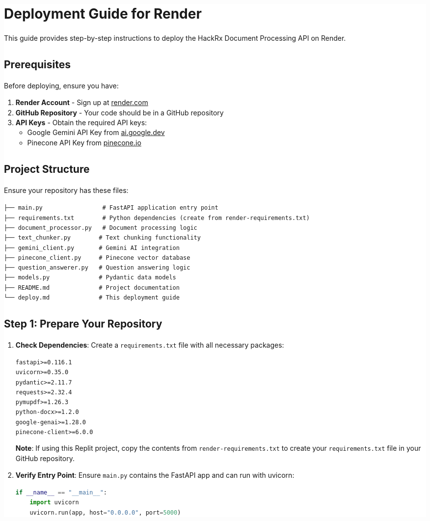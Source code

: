 # Deployment Guide for Render

This guide provides step-by-step instructions to deploy the HackRx Document Processing API on Render.

## Prerequisites

Before deploying, ensure you have:

1. **Render Account** - Sign up at [render.com](https://render.com)
2. **GitHub Repository** - Your code should be in a GitHub repository
3. **API Keys** - Obtain the required API keys:
   - Google Gemini API Key from [ai.google.dev](https://ai.google.dev/)
   - Pinecone API Key from [pinecone.io](https://www.pinecone.io/)

## Project Structure

Ensure your repository has these files:

```
├── main.py                 # FastAPI application entry point
├── requirements.txt        # Python dependencies (create from render-requirements.txt)
├── document_processor.py   # Document processing logic
├── text_chunker.py        # Text chunking functionality
├── gemini_client.py       # Gemini AI integration
├── pinecone_client.py     # Pinecone vector database
├── question_answerer.py   # Question answering logic
├── models.py              # Pydantic data models
├── README.md              # Project documentation
└── deploy.md              # This deployment guide
```

## Step 1: Prepare Your Repository

1. **Check Dependencies**: Create a `requirements.txt` file with all necessary packages:
   ```
   fastapi>=0.116.1
   uvicorn>=0.35.0
   pydantic>=2.11.7
   requests>=2.32.4
   pymupdf>=1.26.3
   python-docx>=1.2.0
   google-genai>=1.28.0
   pinecone-client>=6.0.0
   ```
   
   **Note**: If using this Replit project, copy the contents from `render-requirements.txt` to create your `requirements.txt` file in your GitHub repository.

2. **Verify Entry Point**: Ensure `main.py` contains the FastAPI app and can run with uvicorn:
   ```python
   if __name__ == "__main__":
       import uvicorn
       uvicorn.run(app, host="0.0.0.0", port=5000)
   ```
